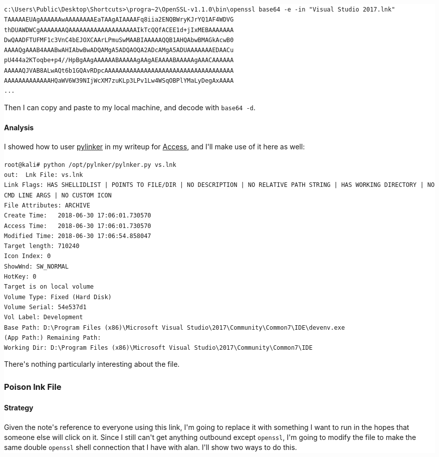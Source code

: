 

    c:\Users\Public\Desktop\Shortcuts>\progra~2\OpenSSL-v1.1.0\bin\openssl base64 -e -in "Visual Studio 2017.lnk"
    TAAAAAEUAgAAAAAAwAAAAAAAAEaTAAgAIAAAAFq8iia2ENQBWryKJrYQ1AF4WDVG
    thDUAWDWCgAAAAAAAQAAAAAAAAAAAAAAAAAAAIkTcQQfACEE1d+jIxMEBAAAAAAA
    DwQAADFTUFMF1c3VnC4bEJOXCAArLPmuSwMAABIAAAAAQQB1AHQAbwBMAGkAcwB0
    AAAAQgAAAB4AAABwAHIAbwBwADQAMgA5ADQAOQA2ADcAMgA5ADUAAAAAAAEDAACu
    pU444a2KToqbe+p4//HpBgAAgAAAAAABAAAAAgAAgAEAAAABAAAAAgAAACAAAAAA
    AAAAAQJVAB8ALwAQt6b1GQAvRDpcAAAAAAAAAAAAAAAAAAAAAAAAAAAAAAAAAAAA
    AAAAAAAAAAAAAHQaWV6W39NIjWcXM7zuKLp3LPv1Lw4WSqOBPlYMaLyDegAxAAAA
    ...



Then I can copy and paste to my local machine, and decode with
`base64 -d`.

#### Analysis

I showed how to user [pylinker](https://github.com/HarmJ0y/pylnker) in
my writeup for [Access](/htb-access.md#pylnker), and I'll
make use of it here as well:



    root@kali# python /opt/pylnker/pylnker.py vs.lnk
    out:  Lnk File: vs.lnk
    Link Flags: HAS SHELLIDLIST | POINTS TO FILE/DIR | NO DESCRIPTION | NO RELATIVE PATH STRING | HAS WORKING DIRECTORY | NO CMD LINE ARGS | NO CUSTOM ICON
    File Attributes: ARCHIVE
    Create Time:   2018-06-30 17:06:01.730570
    Access Time:   2018-06-30 17:06:01.730570
    Modified Time: 2018-06-30 17:06:54.858047
    Target length: 710240
    Icon Index: 0
    ShowWnd: SW_NORMAL
    HotKey: 0
    Target is on local volume
    Volume Type: Fixed (Hard Disk)
    Volume Serial: 54e537d1
    Vol Label: Development
    Base Path: D:\Program Files (x86)\Microsoft Visual Studio\2017\Community\Common7\IDE\devenv.exe
    (App Path:) Remaining Path: 
    Working Dir: D:\Program Files (x86)\Microsoft Visual Studio\2017\Community\Common7\IDE



There's nothing particularly interesting about the file.

### Poison lnk File

#### Strategy

Given the note's reference to everyone using this link, I'm going to
replace it with something I want to run in the hopes that someone else
will click on it. Since I still can't get anything outbound except
`openssl`, I'm going to modify the file to make the same double
`openssl` shell connection that I have with alan. I'll show two ways to
do this.
